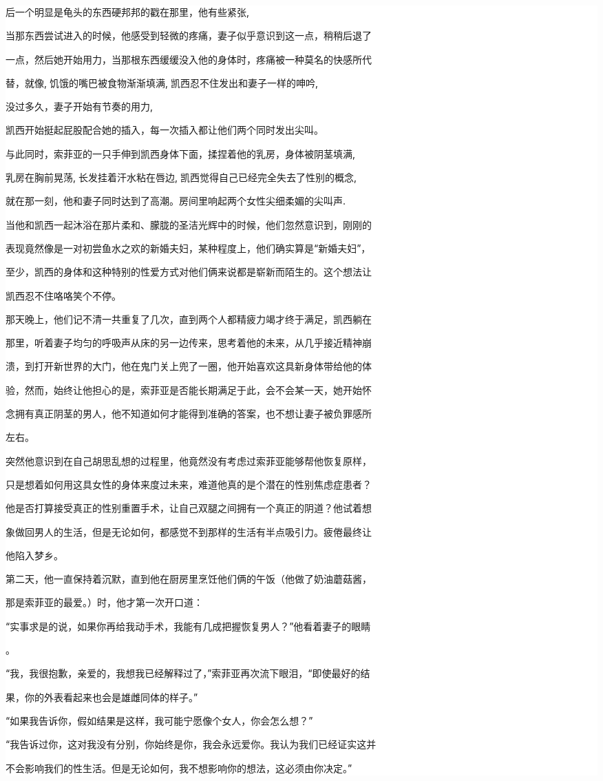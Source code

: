 后一个明显是龟头的东西硬邦邦的戳在那里，他有些紧张,

当那东西尝试进入的时候，他感受到轻微的疼痛，妻子似乎意识到这一点，稍稍后退了

一点，然后她开始用力，当那根东西缓缓没入他的身体时，疼痛被一种莫名的快感所代

替，就像, 饥饿的嘴巴被食物渐渐填满, 凯西忍不住发出和妻子一样的呻吟,

没过多久，妻子开始有节奏的用力,

凯西开始挺起屁股配合她的插入，每一次插入都让他们两个同时发出尖叫。

与此同时，索菲亚的一只手伸到凯西身体下面，揉捏着他的乳房，身体被阴茎填满,

乳房在胸前晃荡, 长发挂着汗水粘在唇边, 凯西觉得自己已经完全失去了性别的概念,

就在那一刻，他和妻子同时达到了高潮。房间里响起两个女性尖细柔媚的尖叫声.

当他和凯西一起沐浴在那片柔和、朦胧的圣洁光辉中的时候，他们忽然意识到，刚刚的

表现竟然像是一对初尝鱼水之欢的新婚夫妇，某种程度上，他们确实算是“新婚夫妇”，

至少，凯西的身体和这种特别的性爱方式对他们俩来说都是崭新而陌生的。这个想法让

凯西忍不住咯咯笑个不停。

那天晚上，他们记不清一共重复了几次，直到两个人都精疲力竭才终于满足，凯西躺在

那里，听着妻子均匀的呼吸声从床的另一边传来，思考着他的未来，从几乎接近精神崩

溃，到打开新世界的大门，他在鬼门关上兜了一圈，他开始喜欢这具新身体带给他的体

验，然而，始终让他担心的是，索菲亚是否能长期满足于此，会不会某一天，她开始怀

念拥有真正阴茎的男人，他不知道如何才能得到准确的答案，也不想让妻子被负罪感所

左右。

突然他意识到在自己胡思乱想的过程里，他竟然没有考虑过索菲亚能够帮他恢复原样，

只是想着如何用这具女性的身体来度过未来，难道他真的是个潜在的性别焦虑症患者？

他是否打算接受真正的性别重置手术，让自己双腿之间拥有一个真正的阴道？他试着想

象做回男人的生活，但是无论如何，都感觉不到那样的生活有半点吸引力。疲倦最终让

他陷入梦乡。

第二天，他一直保持着沉默，直到他在厨房里烹饪他们俩的午饭（他做了奶油蘑菇酱，

那是索菲亚的最爱。）时，他才第一次开口道：

“实事求是的说，如果你再给我动手术，我能有几成把握恢复男人？”他看着妻子的眼睛

。

“我，我很抱歉，亲爱的，我想我已经解释过了，”索菲亚再次流下眼泪，“即使最好的结

果，你的外表看起来也会是雄雌同体的样子。”

“如果我告诉你，假如结果是这样，我可能宁愿像个女人，你会怎么想？”

“我告诉过你，这对我没有分别，你始终是你，我会永远爱你。我认为我们已经证实这并

不会影响我们的性生活。但是无论如何，我不想影响你的想法，这必须由你决定。”
